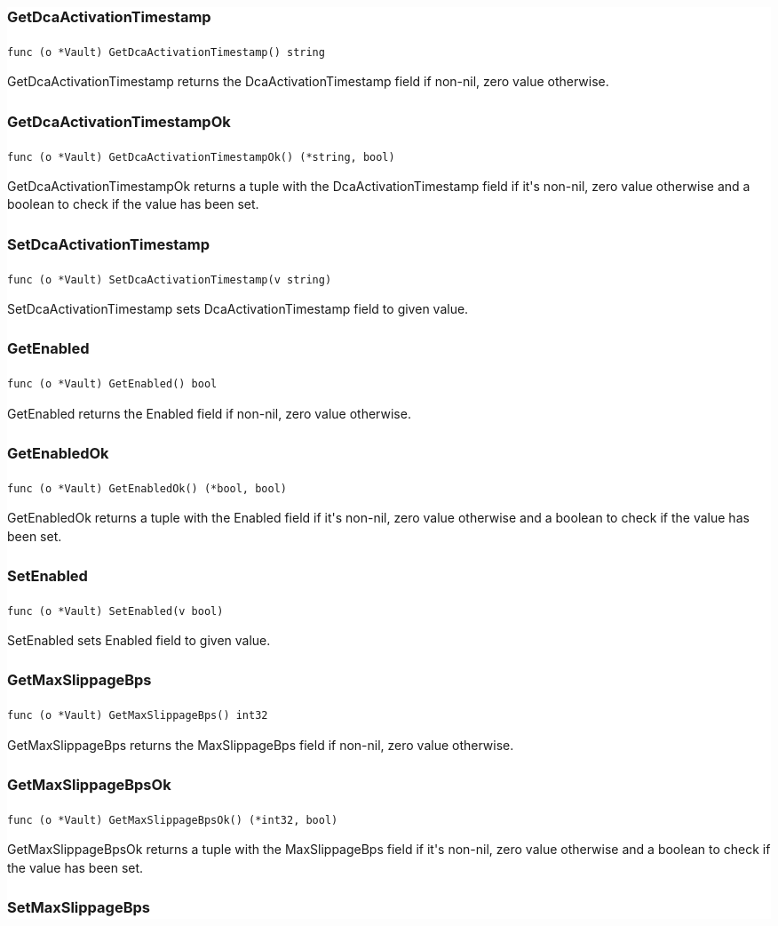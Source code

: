 
### GetDcaActivationTimestamp

`func (o *Vault) GetDcaActivationTimestamp() string`

GetDcaActivationTimestamp returns the DcaActivationTimestamp field if non-nil, zero value otherwise.

### GetDcaActivationTimestampOk

`func (o *Vault) GetDcaActivationTimestampOk() (*string, bool)`

GetDcaActivationTimestampOk returns a tuple with the DcaActivationTimestamp field if it's non-nil, zero value otherwise
and a boolean to check if the value has been set.

### SetDcaActivationTimestamp

`func (o *Vault) SetDcaActivationTimestamp(v string)`

SetDcaActivationTimestamp sets DcaActivationTimestamp field to given value.


### GetEnabled

`func (o *Vault) GetEnabled() bool`

GetEnabled returns the Enabled field if non-nil, zero value otherwise.

### GetEnabledOk

`func (o *Vault) GetEnabledOk() (*bool, bool)`

GetEnabledOk returns a tuple with the Enabled field if it's non-nil, zero value otherwise
and a boolean to check if the value has been set.

### SetEnabled

`func (o *Vault) SetEnabled(v bool)`

SetEnabled sets Enabled field to given value.


### GetMaxSlippageBps

`func (o *Vault) GetMaxSlippageBps() int32`

GetMaxSlippageBps returns the MaxSlippageBps field if non-nil, zero value otherwise.

### GetMaxSlippageBpsOk

`func (o *Vault) GetMaxSlippageBpsOk() (*int32, bool)`

GetMaxSlippageBpsOk returns a tuple with the MaxSlippageBps field if it's non-nil, zero value otherwise
and a boolean to check if the value has been set.

### SetMaxSlippageBps
